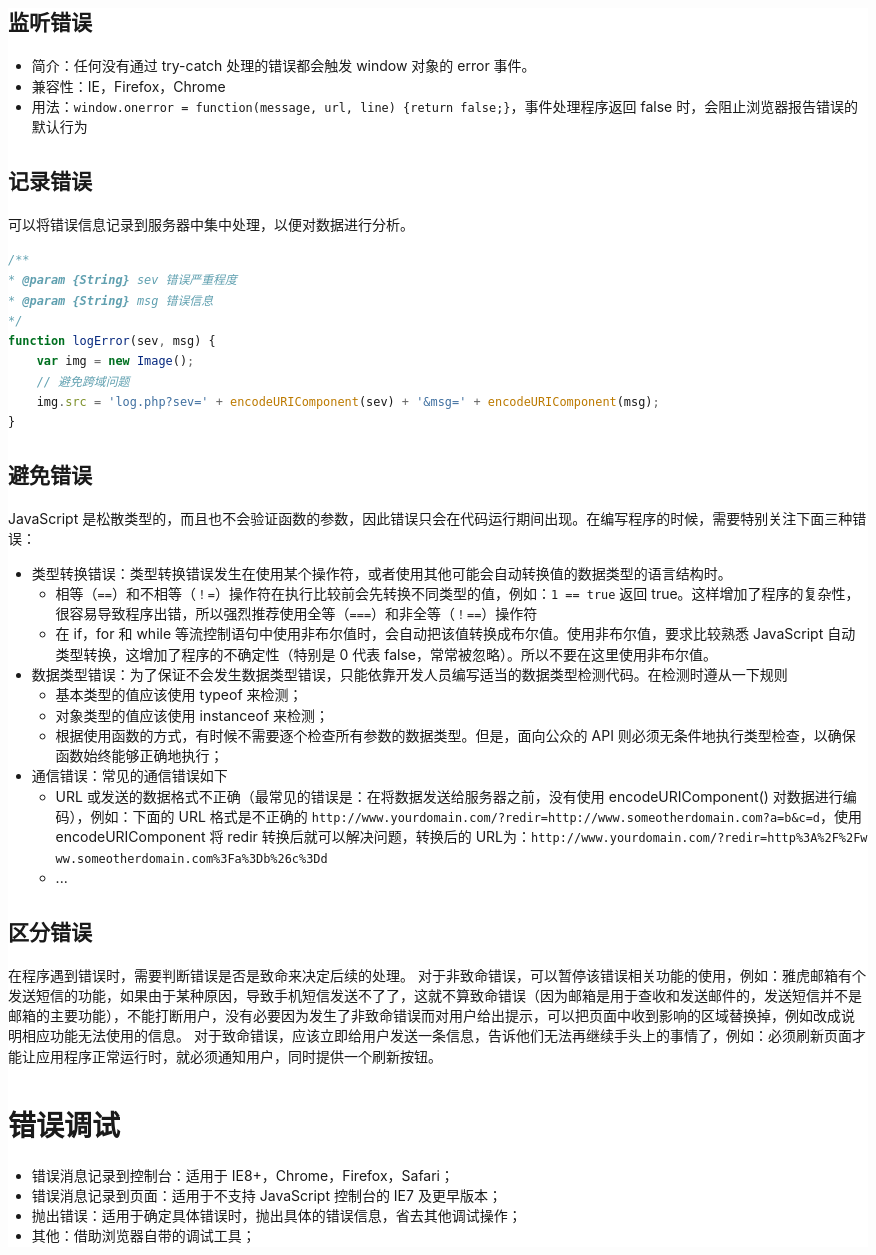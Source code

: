 ## 监听错误
- 简介：任何没有通过 try-catch 处理的错误都会触发 window 对象的 error 事件。
- 兼容性：IE，Firefox，Chrome
- 用法：`window.onerror = function(message, url, line) {return false;}`，事件处理程序返回 false 时，会阻止浏览器报告错误的默认行为

## 记录错误
可以将错误信息记录到服务器中集中处理，以便对数据进行分析。

```Javascript
/**
* @param {String} sev 错误严重程度
* @param {String} msg 错误信息
*/
function logError(sev, msg) {
    var img = new Image();
    // 避免跨域问题
    img.src = 'log.php?sev=' + encodeURIComponent(sev) + '&msg=' + encodeURIComponent(msg);
}
```

## 避免错误
JavaScript 是松散类型的，而且也不会验证函数的参数，因此错误只会在代码运行期间出现。在编写程序的时候，需要特别关注下面三种错误：

- 类型转换错误：类型转换错误发生在使用某个操作符，或者使用其他可能会自动转换值的数据类型的语言结构时。
    - 相等（`==`）和不相等（`！=`）操作符在执行比较前会先转换不同类型的值，例如：`1 == true` 返回 true。这样增加了程序的复杂性，很容易导致程序出错，所以强烈推荐使用全等（`===`）和非全等（`！==`）操作符
    - 在 if，for 和 while 等流控制语句中使用非布尔值时，会自动把该值转换成布尔值。使用非布尔值，要求比较熟悉 JavaScript 自动类型转换，这增加了程序的不确定性（特别是 0 代表 false，常常被忽略）。所以不要在这里使用非布尔值。
- 数据类型错误：为了保证不会发生数据类型错误，只能依靠开发人员编写适当的数据类型检测代码。在检测时遵从一下规则
    - 基本类型的值应该使用 typeof 来检测；
    - 对象类型的值应该使用 instanceof 来检测；
    - 根据使用函数的方式，有时候不需要逐个检查所有参数的数据类型。但是，面向公众的 API 则必须无条件地执行类型检查，以确保函数始终能够正确地执行；
- 通信错误：常见的通信错误如下
    - URL 或发送的数据格式不正确（最常见的错误是：在将数据发送给服务器之前，没有使用 encodeURIComponent() 对数据进行编码），例如：下面的 URL 格式是不正确的 `http://www.yourdomain.com/?redir=http://www.someotherdomain.com?a=b&c=d`，使用 encodeURIComponent 将 redir 转换后就可以解决问题，转换后的 URL为：`http://www.yourdomain.com/?redir=http%3A%2F%2Fwww.someotherdomain.com%3Fa%3Db%26c%3Dd`
    - ...

## 区分错误
在程序遇到错误时，需要判断错误是否是致命来决定后续的处理。
对于非致命错误，可以暂停该错误相关功能的使用，例如：雅虎邮箱有个发送短信的功能，如果由于某种原因，导致手机短信发送不了了，这就不算致命错误（因为邮箱是用于查收和发送邮件的，发送短信并不是邮箱的主要功能），不能打断用户，没有必要因为发生了非致命错误而对用户给出提示，可以把页面中收到影响的区域替换掉，例如改成说明相应功能无法使用的信息。
对于致命错误，应该立即给用户发送一条信息，告诉他们无法再继续手头上的事情了，例如：必须刷新页面才能让应用程序正常运行时，就必须通知用户，同时提供一个刷新按钮。

# 错误调试
- 错误消息记录到控制台：适用于 IE8+，Chrome，Firefox，Safari；
- 错误消息记录到页面：适用于不支持 JavaScript 控制台的 IE7 及更早版本；
- 抛出错误：适用于确定具体错误时，抛出具体的错误信息，省去其他调试操作；
- 其他：借助浏览器自带的调试工具；

